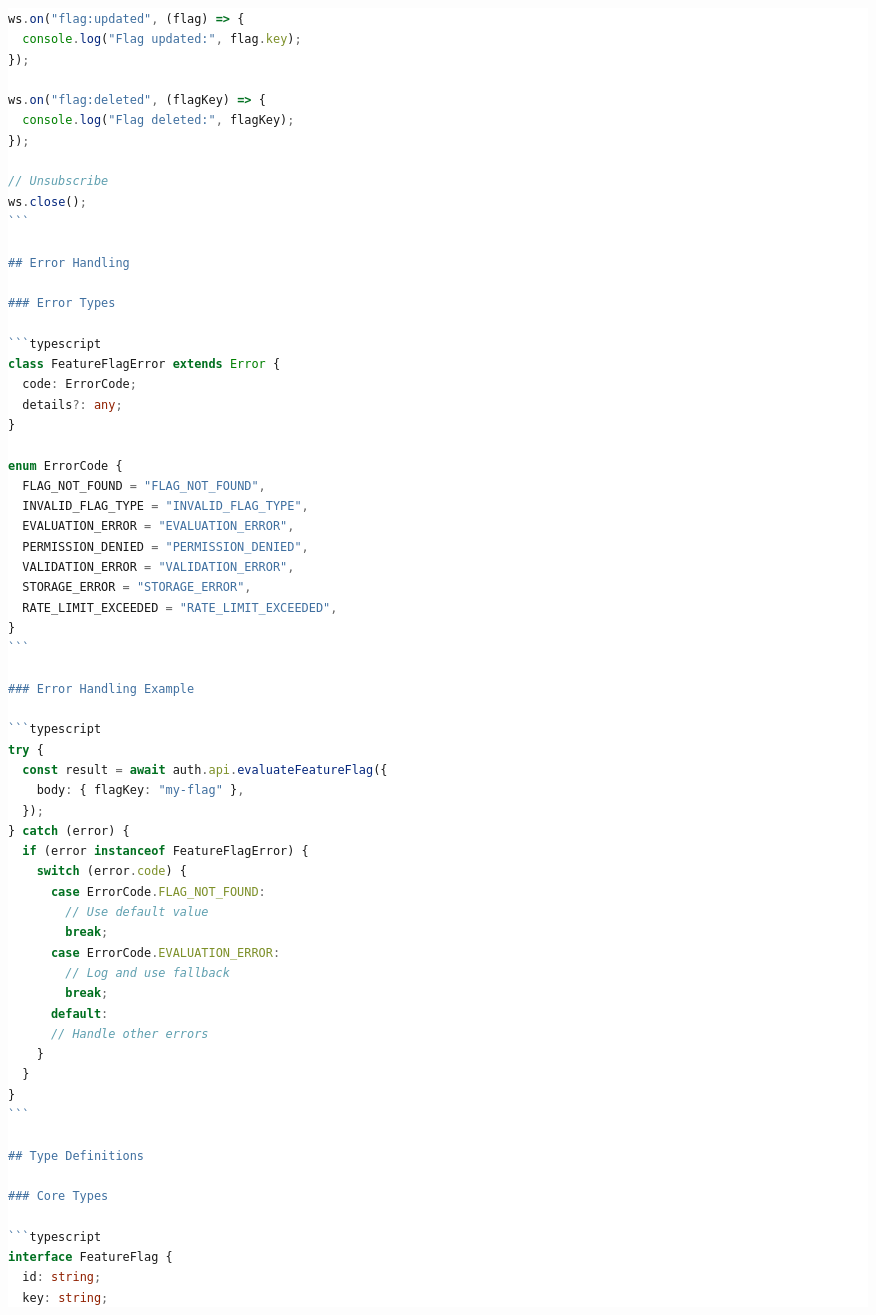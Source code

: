 ````typescript
ws.on("flag:updated", (flag) => {
  console.log("Flag updated:", flag.key);
});

ws.on("flag:deleted", (flagKey) => {
  console.log("Flag deleted:", flagKey);
});

// Unsubscribe
ws.close();
```

## Error Handling

### Error Types

```typescript
class FeatureFlagError extends Error {
  code: ErrorCode;
  details?: any;
}

enum ErrorCode {
  FLAG_NOT_FOUND = "FLAG_NOT_FOUND",
  INVALID_FLAG_TYPE = "INVALID_FLAG_TYPE",
  EVALUATION_ERROR = "EVALUATION_ERROR",
  PERMISSION_DENIED = "PERMISSION_DENIED",
  VALIDATION_ERROR = "VALIDATION_ERROR",
  STORAGE_ERROR = "STORAGE_ERROR",
  RATE_LIMIT_EXCEEDED = "RATE_LIMIT_EXCEEDED",
}
```

### Error Handling Example

```typescript
try {
  const result = await auth.api.evaluateFeatureFlag({
    body: { flagKey: "my-flag" },
  });
} catch (error) {
  if (error instanceof FeatureFlagError) {
    switch (error.code) {
      case ErrorCode.FLAG_NOT_FOUND:
        // Use default value
        break;
      case ErrorCode.EVALUATION_ERROR:
        // Log and use fallback
        break;
      default:
      // Handle other errors
    }
  }
}
```

## Type Definitions

### Core Types

```typescript
interface FeatureFlag {
  id: string;
  key: string;
````
